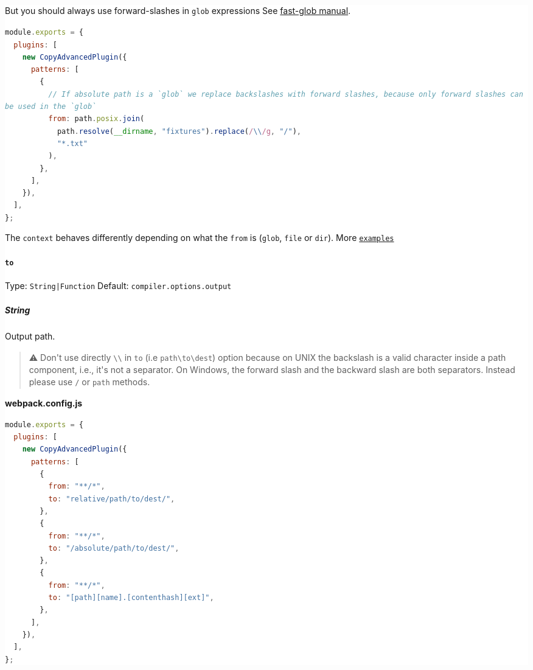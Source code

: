 But you should always use forward-slashes in `glob` expressions
See [fast-glob manual](https://github.com/mrmlnc/fast-glob#how-to-write-patterns-on-windows).

```js
module.exports = {
  plugins: [
    new CopyAdvancedPlugin({
      patterns: [
        {
          // If absolute path is a `glob` we replace backslashes with forward slashes, because only forward slashes can be used in the `glob`
          from: path.posix.join(
            path.resolve(__dirname, "fixtures").replace(/\\/g, "/"),
            "*.txt"
          ),
        },
      ],
    }),
  ],
};
```

The `context` behaves differently depending on what the `from` is (`glob`, `file` or `dir`).
More [`examples`](#examples)

#### `to`

Type: `String|Function`
Default: `compiler.options.output`

##### String

Output path.

> ⚠️ Don't use directly `\\` in `to` (i.e `path\to\dest`) option because on UNIX the backslash is a valid character inside a path component, i.e., it's not a separator.
> On Windows, the forward slash and the backward slash are both separators.
> Instead please use `/` or `path` methods.

**webpack.config.js**

```js
module.exports = {
  plugins: [
    new CopyAdvancedPlugin({
      patterns: [
        {
          from: "**/*",
          to: "relative/path/to/dest/",
        },
        {
          from: "**/*",
          to: "/absolute/path/to/dest/",
        },
        {
          from: "**/*",
          to: "[path][name].[contenthash][ext]",
        },
      ],
    }),
  ],
};
```


[npm]: https://img.shields.io/npm/v/copy-advanced-webpack-plugin.svg
[npm-url]: https://npmjs.com/package/copy-advanced-webpack-plugin
[node]: https://img.shields.io/node/v/copy-advanced-webpack-plugin.svg
[node-url]: https://nodejs.org
[deps]: https://img.shields.io/librariesio/github/mralaminahamed/copy-advanced-webpack-plugin
[deps-url]: https://david-dm.org/mralaminahamed/copy-advanced-webpack-plugin
[tests]: https://github.com/mralaminahamed/copy-advanced-webpack-plugin/actions/workflows/nodejs.yml/badge.svg
[tests-url]: https://github.com/mralaminahamed/copy-advanced-webpack-plugin/actions/
[cover]: https://codecov.io/gh/mralaminahamed/copy-advanced-webpack-plugin/branch/master/graph/badge.svg
[cover-url]: https://codecov.io/gh/mralaminahamed/copy-advanced-webpack-plugin
[size]: https://packagephobia.now.sh/badge?p=copy-advanced-webpack-plugin
[size-url]: https://packagephobia.now.sh/result?p=copy-advanced-webpack-plugin
[glob-options]: https://github.com/sindresorhus/globby#options
